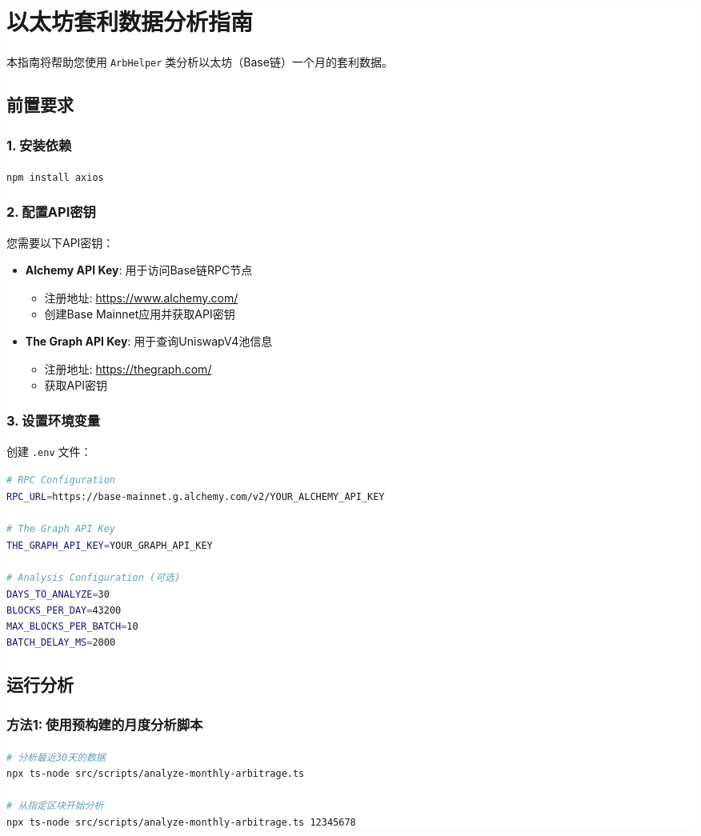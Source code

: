 # 以太坊套利数据分析指南

本指南将帮助您使用 `ArbHelper` 类分析以太坊（Base链）一个月的套利数据。

## 前置要求

### 1. 安装依赖
```bash
npm install axios
```

### 2. 配置API密钥

您需要以下API密钥：

- **Alchemy API Key**: 用于访问Base链RPC节点
  - 注册地址: https://www.alchemy.com/
  - 创建Base Mainnet应用并获取API密钥

- **The Graph API Key**: 用于查询UniswapV4池信息
  - 注册地址: https://thegraph.com/
  - 获取API密钥

### 3. 设置环境变量

创建 `.env` 文件：
```bash
# RPC Configuration
RPC_URL=https://base-mainnet.g.alchemy.com/v2/YOUR_ALCHEMY_API_KEY

# The Graph API Key  
THE_GRAPH_API_KEY=YOUR_GRAPH_API_KEY

# Analysis Configuration (可选)
DAYS_TO_ANALYZE=30
BLOCKS_PER_DAY=43200
MAX_BLOCKS_PER_BATCH=10
BATCH_DELAY_MS=2000
```

## 运行分析

### 方法1: 使用预构建的月度分析脚本

```bash
# 分析最近30天的数据
npx ts-node src/scripts/analyze-monthly-arbitrage.ts

# 从指定区块开始分析
npx ts-node src/scripts/analyze-monthly-arbitrage.ts 12345678
```
